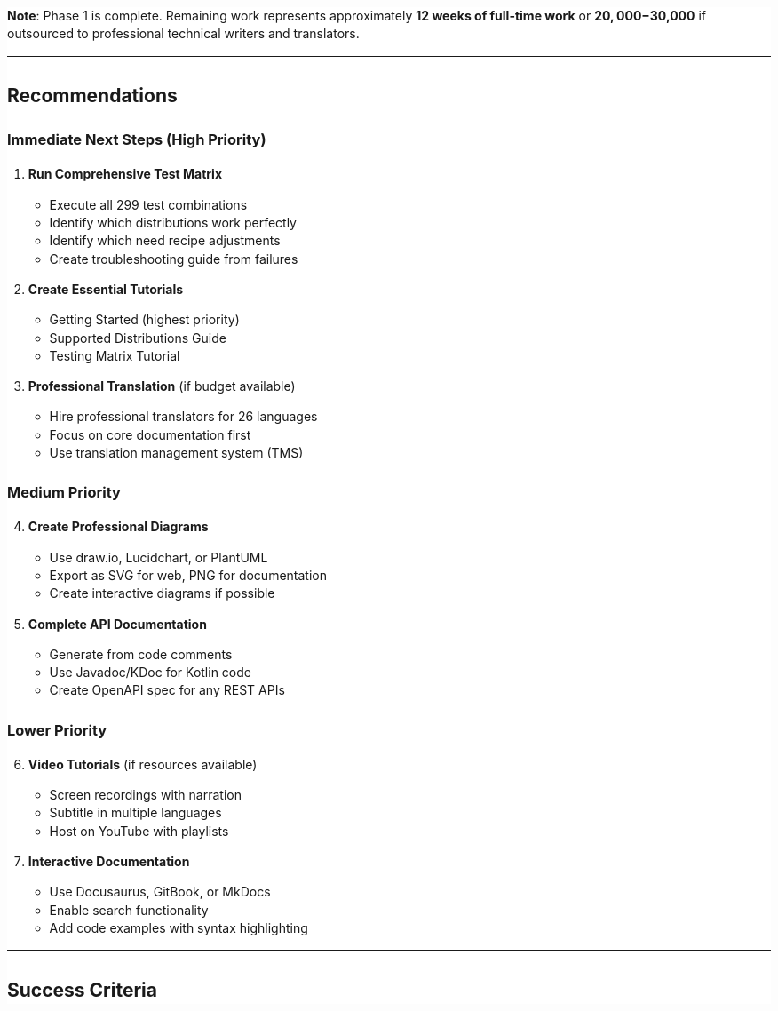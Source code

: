 **Note**: Phase 1 is complete. Remaining work represents approximately **12 weeks of full-time work** or **$20,000-$30,000** if outsourced to professional technical writers and translators.

---

## Recommendations

### Immediate Next Steps (High Priority)

1. **Run Comprehensive Test Matrix**
   - Execute all 299 test combinations
   - Identify which distributions work perfectly
   - Identify which need recipe adjustments
   - Create troubleshooting guide from failures

2. **Create Essential Tutorials**
   - Getting Started (highest priority)
   - Supported Distributions Guide
   - Testing Matrix Tutorial

3. **Professional Translation** (if budget available)
   - Hire professional translators for 26 languages
   - Focus on core documentation first
   - Use translation management system (TMS)

### Medium Priority

4. **Create Professional Diagrams**
   - Use draw.io, Lucidchart, or PlantUML
   - Export as SVG for web, PNG for documentation
   - Create interactive diagrams if possible

5. **Complete API Documentation**
   - Generate from code comments
   - Use Javadoc/KDoc for Kotlin code
   - Create OpenAPI spec for any REST APIs

### Lower Priority

6. **Video Tutorials** (if resources available)
   - Screen recordings with narration
   - Subtitle in multiple languages
   - Host on YouTube with playlists

7. **Interactive Documentation**
   - Use Docusaurus, GitBook, or MkDocs
   - Enable search functionality
   - Add code examples with syntax highlighting

---

## Success Criteria
